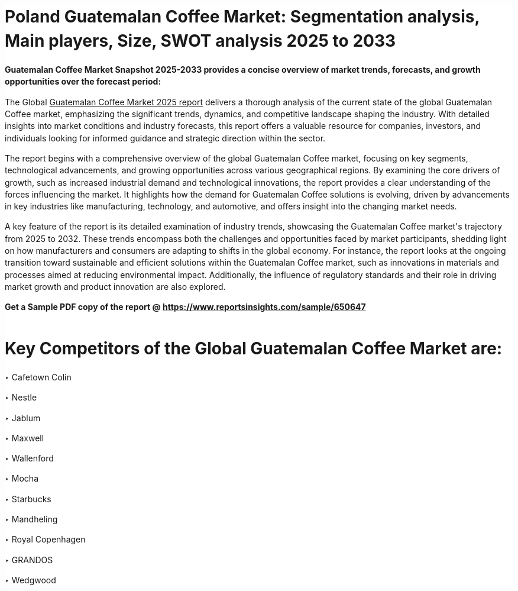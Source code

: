 # Poland Guatemalan Coffee Market: Segmentation analysis, Main players, Size, SWOT analysis 2025 to 2033

<strong>Guatemalan Coffee Market Snapshot 2025-2033 provides a concise overview of market trends, forecasts, and growth opportunities over the forecast period:</strong>

The Global <a href=https://www.reportsinsights.com/sample/650647>Guatemalan Coffee Market 2025 report</a> delivers a thorough analysis of the current state of the global Guatemalan Coffee market, emphasizing the significant trends, dynamics, and competitive landscape shaping the industry. With detailed insights into market conditions and industry forecasts, this report offers a valuable resource for companies, investors, and individuals looking for informed guidance and strategic direction within the sector.

The report begins with a comprehensive overview of the global Guatemalan Coffee market, focusing on key segments, technological advancements, and growing opportunities across various geographical regions. By examining the core drivers of growth, such as increased industrial demand and technological innovations, the report provides a clear understanding of the forces influencing the market. It highlights how the demand for Guatemalan Coffee solutions is evolving, driven by advancements in key industries like manufacturing, technology, and automotive, and offers insight into the changing market needs.

A key feature of the report is its detailed examination of industry trends, showcasing the Guatemalan Coffee market's trajectory from 2025 to 2032. These trends encompass both the challenges and opportunities faced by market participants, shedding light on how manufacturers and consumers are adapting to shifts in the global economy. For instance, the report looks at the ongoing transition toward sustainable and efficient solutions within the Guatemalan Coffee market, such as innovations in materials and processes aimed at reducing environmental impact. Additionally, the influence of regulatory standards and their role in driving market growth and product innovation are also explored.

<strong>Get a Sample PDF copy of the report @ <a href=https://www.reportsinsights.com/sample/650647>https://www.reportsinsights.com/sample/650647</a></strong>

# <strong>Key Competitors of the Global Guatemalan Coffee Market are:</strong>

‣ Cafetown Colin

‣ Nestle

‣ Jablum

‣ Maxwell

‣ Wallenford

‣ Mocha

‣ Starbucks

‣ Mandheling

‣ Royal Copenhagen

‣ GRANDOS

‣ Wedgwood
